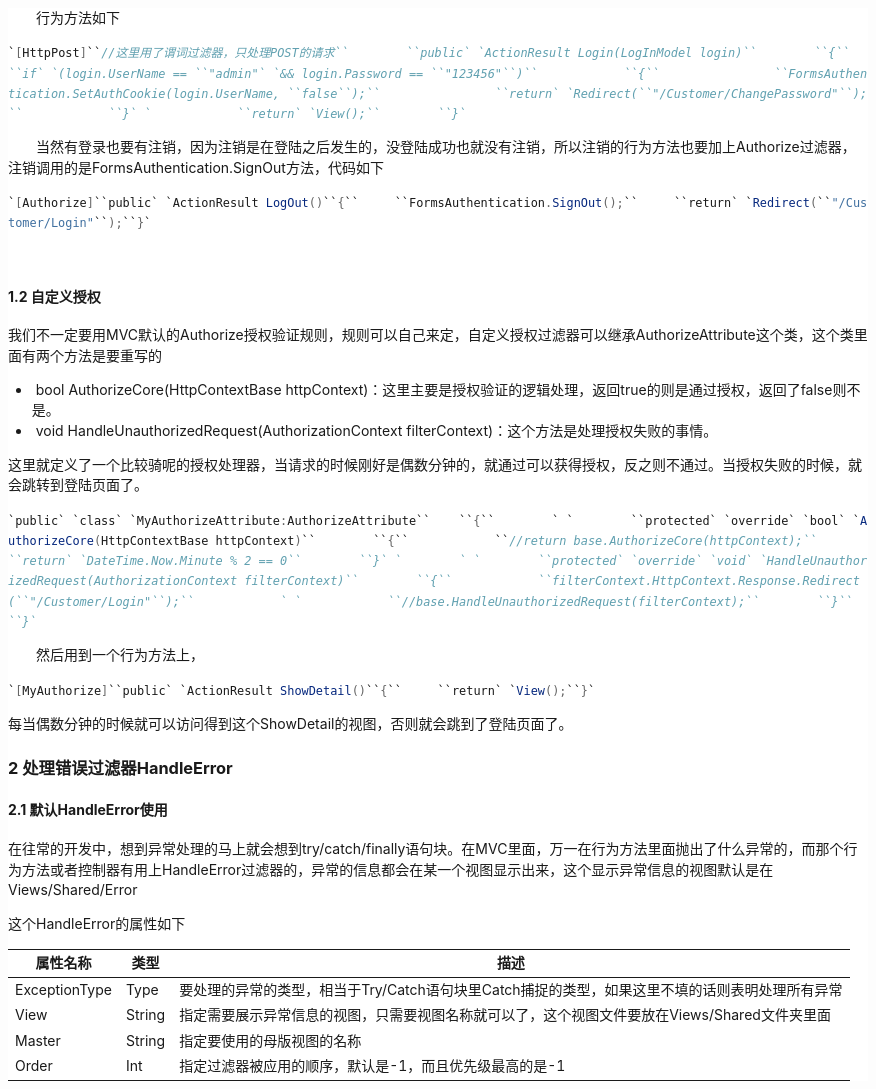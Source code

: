 　　行为方法如下

```c#
`[HttpPost]``//这里用了谓词过滤器，只处理POST的请求``        ``public` `ActionResult Login(LogInModel login)``        ``{``            ``if` `(login.UserName == ``"admin"` `&& login.Password == ``"123456"``)``            ``{``                ``FormsAuthentication.SetAuthCookie(login.UserName, ``false``);``                ``return` `Redirect(``"/Customer/ChangePassword"``);``            ``}` `            ``return` `View();``        ``}`
```

　　当然有登录也要有注销，因为注销是在登陆之后发生的，没登陆成功也就没有注销，所以注销的行为方法也要加上Authorize过滤器，注销调用的是FormsAuthentication.SignOut方法，代码如下

```c#
`[Authorize]``public` `ActionResult LogOut()``{``     ``FormsAuthentication.SignOut();``     ``return` `Redirect(``"/Customer/Login"``);``}`
```

　　

#### 1.2 自定义授权

我们不一定要用MVC默认的Authorize授权验证规则，规则可以自己来定，自定义授权过滤器可以继承AuthorizeAttribute这个类，这个类里面有两个方法是要重写的

- ​         bool AuthorizeCore(HttpContextBase httpContext)：这里主要是授权验证的逻辑处理，返回true的则是通过授权，返回了false则不是。
- ​         void HandleUnauthorizedRequest(AuthorizationContext filterContext)：这个方法是处理授权失败的事情。

这里就定义了一个比较骑呢的授权处理器，当请求的时候刚好是偶数分钟的，就通过可以获得授权，反之则不通过。当授权失败的时候，就会跳转到登陆页面了。

```c#
`public` `class` `MyAuthorizeAttribute:AuthorizeAttribute``    ``{``        ` `        ``protected` `override` `bool` `AuthorizeCore(HttpContextBase httpContext)``        ``{``            ``//return base.AuthorizeCore(httpContext);``            ``return` `DateTime.Now.Minute % 2 == 0``        ``}` `        ` `        ``protected` `override` `void` `HandleUnauthorizedRequest(AuthorizationContext filterContext)``        ``{``            ``filterContext.HttpContext.Response.Redirect(``"/Customer/Login"``);``            ` `            ``//base.HandleUnauthorizedRequest(filterContext);``        ``}``    ``}`
```

　　然后用到一个行为方法上，

```c#
`[MyAuthorize]``public` `ActionResult ShowDetail()``{``     ``return` `View();``}`
```

每当偶数分钟的时候就可以访问得到这个ShowDetail的视图，否则就会跳到了登陆页面了。



### 2 处理错误过滤器HandleError

#### 2.1 默认HandleError使用

在往常的开发中，想到异常处理的马上就会想到try/catch/finally语句块。在MVC里面，万一在行为方法里面抛出了什么异常的，而那个行为方法或者控制器有用上HandleError过滤器的，异常的信息都会在某一个视图显示出来，这个显示异常信息的视图默认是在Views/Shared/Error

这个HandleError的属性如下

| 属性名称      | 类型   | 描述                                                         |
| ------------- | ------ | ------------------------------------------------------------ |
| ExceptionType | Type   | 要处理的异常的类型，相当于Try/Catch语句块里Catch捕捉的类型，如果这里不填的话则表明处理所有异常 |
| View          | String | 指定需要展示异常信息的视图，只需要视图名称就可以了，这个视图文件要放在Views/Shared文件夹里面 |
| Master        | String | 指定要使用的母版视图的名称                                   |
| Order         | Int    | 指定过滤器被应用的顺序，默认是-1，而且优先级最高的是-1       |
